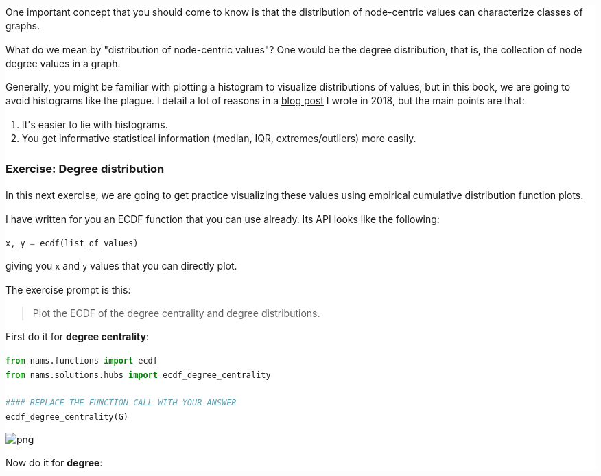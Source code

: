 One important concept that you should come to know
is that the distribution of node-centric values
can characterize classes of graphs.

What do we mean by "distribution of node-centric values"?
One would be the degree distribution,
that is, the collection of node degree values in a graph.

Generally, you might be familiar with plotting a histogram
to visualize distributions of values,
but in this book, we are going to avoid histograms like the plague.
I detail a lot of reasons in a [blog post][ecdf] I wrote in 2018,
but the main points are that:

1. It's easier to lie with histograms.
1. You get informative statistical information (median, IQR, extremes/outliers)
more easily.

[ecdf]: https://ericmjl.github.io/blog/2018/7/14/ecdfs/

### Exercise: Degree distribution

In this next exercise, we are going to get practice visualizing these values
using empirical cumulative distribution function plots.

I have written for you an ECDF function that you can use already.
Its API looks like the following:

```python
x, y = ecdf(list_of_values)
```

giving you `x` and `y` values that you can directly plot.

The exercise prompt is this:

> Plot the ECDF of the degree centrality and degree distributions.

First do it for **degree centrality**:




```python
from nams.functions import ecdf
from nams.solutions.hubs import ecdf_degree_centrality

#### REPLACE THE FUNCTION CALL WITH YOUR ANSWER
ecdf_degree_centrality(G)


```


    
![png](images/02-algorithms_01-hubs_md_25_0.png)
    


Now do it for **degree**:



[sociopatterns]: http://www.sociopatterns.org/datasets/infectious-sociopatterns-dynamic-contact-networks/